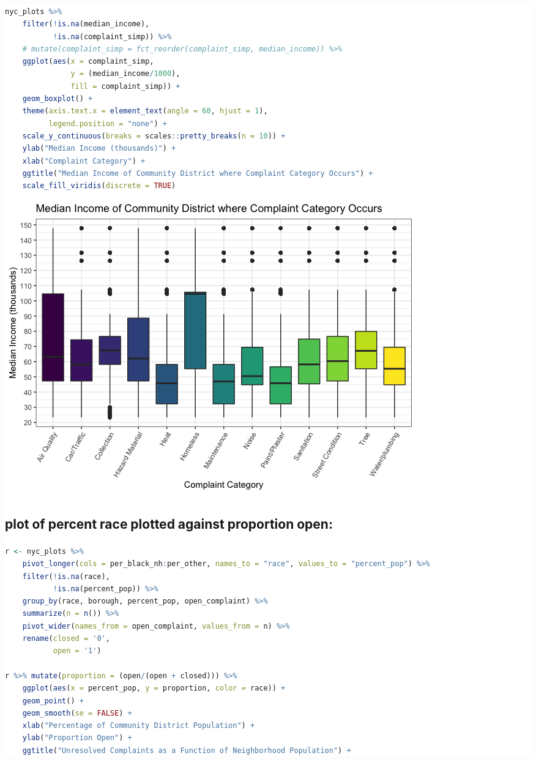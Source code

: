 ``` r
nyc_plots %>% 
    filter(!is.na(median_income),
           !is.na(complaint_simp)) %>% 
    # mutate(complaint_simp = fct_reorder(complaint_simp, median_income)) %>%
    ggplot(aes(x = complaint_simp, 
               y = (median_income/1000), 
               fill = complaint_simp)) +
    geom_boxplot() +
    theme(axis.text.x = element_text(angle = 60, hjust = 1),
          legend.position = "none") +
    scale_y_continuous(breaks = scales::pretty_breaks(n = 10)) +
    ylab("Median Income (thousands)") +
    xlab("Complaint Category") +
    ggtitle("Median Income of Community District where Complaint Category Occurs") +
    scale_fill_viridis(discrete = TRUE)
```

![](descript_stats_plots_files/figure-gfm/unnamed-chunk-14-1.png)

## plot of percent race plotted against proportion open:

``` r
r <- nyc_plots %>% 
    pivot_longer(cols = per_black_nh:per_other, names_to = "race", values_to = "percent_pop") %>% 
    filter(!is.na(race),
           !is.na(percent_pop)) %>% 
    group_by(race, borough, percent_pop, open_complaint) %>% 
    summarize(n = n()) %>% 
    pivot_wider(names_from = open_complaint, values_from = n) %>% 
    rename(closed = '0',
           open = '1')

r %>% mutate(proportion = (open/(open + closed))) %>% 
    ggplot(aes(x = percent_pop, y = proportion, color = race)) +
    geom_point() +
    geom_smooth(se = FALSE) +
    xlab("Percentage of Community District Population") +
    ylab("Proportion Open") +
    ggtitle("Unresolved Complaints as a Function of Neighborhood Population") +
```